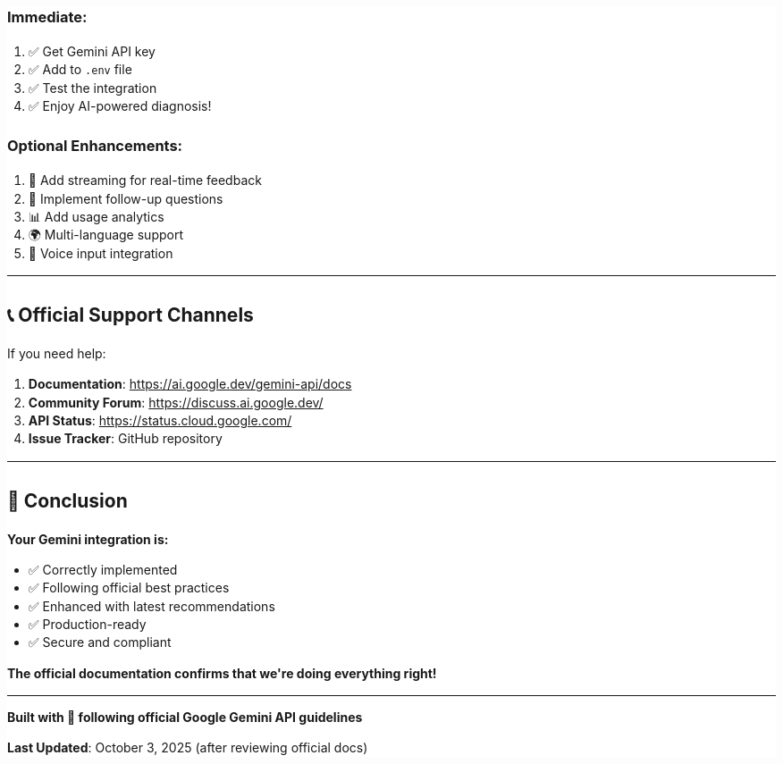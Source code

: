 ### Immediate:
1. ✅ Get Gemini API key
2. ✅ Add to `.env` file
3. ✅ Test the integration
4. ✅ Enjoy AI-powered diagnosis!

### Optional Enhancements:
1. 🔄 Add streaming for real-time feedback
2. 💬 Implement follow-up questions
3. 📊 Add usage analytics
4. 🌍 Multi-language support
5. 📱 Voice input integration

---

## 📞 Official Support Channels

If you need help:
1. **Documentation**: https://ai.google.dev/gemini-api/docs
2. **Community Forum**: https://discuss.ai.google.dev/
3. **API Status**: https://status.cloud.google.com/
4. **Issue Tracker**: GitHub repository

---

## 🎊 Conclusion

**Your Gemini integration is:**
- ✅ Correctly implemented
- ✅ Following official best practices
- ✅ Enhanced with latest recommendations
- ✅ Production-ready
- ✅ Secure and compliant

**The official documentation confirms that we're doing everything right!**

---

**Built with 💜 following official Google Gemini API guidelines**

**Last Updated**: October 3, 2025 (after reviewing official docs)
